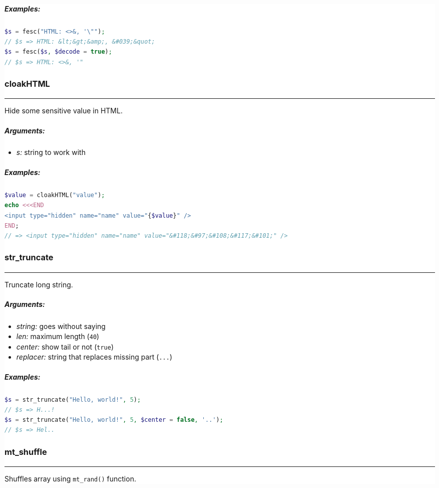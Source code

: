 ##### *Examples:*

```php
$s = fesc("HTML: <>&, '\"");
// $s => HTML: &lt;&gt;&amp;, &#039;&quot;
$s = fesc($s, $decode = true);
// $s => HTML: <>&, '"
```

### cloakHTML

-----

Hide some sensitive value in HTML.

##### *Arguments:*

+ *s:* string to work with

##### *Examples:*

```php
$value = cloakHTML("value");
echo <<<END
<input type="hidden" name="name" value="{$value}" />
END;
// => <input type="hidden" name="name" value="&#118;&#97;&#108;&#117;&#101;" />
```

### str_truncate

-----

Truncate long string.

##### *Arguments:*

+ *string:* goes without saying
+ *len:* maximum length (`40`)
+ *center:* show tail or not (`true`)
+ *replacer:* string that replaces missing part (`...`)

##### *Examples:*

```php
$s = str_truncate("Hello, world!", 5);
// $s => H...!
$s = str_truncate("Hello, world!", 5, $center = false, '..');
// $s => Hel..
```

### mt_shuffle

-----

Shuffles array using `mt_rand()` function.
